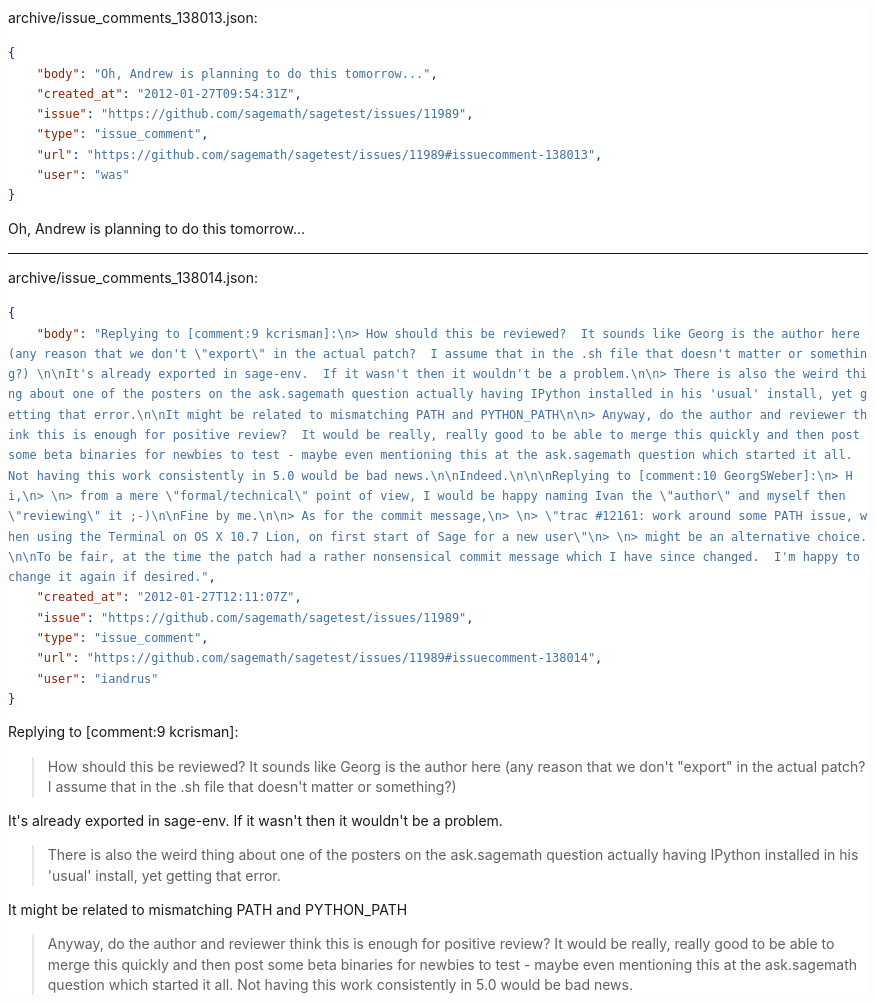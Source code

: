 
archive/issue_comments_138013.json:
```json
{
    "body": "Oh, Andrew is planning to do this tomorrow...",
    "created_at": "2012-01-27T09:54:31Z",
    "issue": "https://github.com/sagemath/sagetest/issues/11989",
    "type": "issue_comment",
    "url": "https://github.com/sagemath/sagetest/issues/11989#issuecomment-138013",
    "user": "was"
}
```

Oh, Andrew is planning to do this tomorrow...



---

archive/issue_comments_138014.json:
```json
{
    "body": "Replying to [comment:9 kcrisman]:\n> How should this be reviewed?  It sounds like Georg is the author here (any reason that we don't \"export\" in the actual patch?  I assume that in the .sh file that doesn't matter or something?) \n\nIt's already exported in sage-env.  If it wasn't then it wouldn't be a problem.\n\n> There is also the weird thing about one of the posters on the ask.sagemath question actually having IPython installed in his 'usual' install, yet getting that error.\n\nIt might be related to mismatching PATH and PYTHON_PATH\n\n> Anyway, do the author and reviewer think this is enough for positive review?  It would be really, really good to be able to merge this quickly and then post some beta binaries for newbies to test - maybe even mentioning this at the ask.sagemath question which started it all.  Not having this work consistently in 5.0 would be bad news.\n\nIndeed.\n\n\nReplying to [comment:10 GeorgSWeber]:\n> Hi,\n> \n> from a mere \"formal/technical\" point of view, I would be happy naming Ivan the \"author\" and myself then \"reviewing\" it ;-)\n\nFine by me.\n\n> As for the commit message,\n> \n> \"trac #12161: work around some PATH issue, when using the Terminal on OS X 10.7 Lion, on first start of Sage for a new user\"\n> \n> might be an alternative choice. \n\nTo be fair, at the time the patch had a rather nonsensical commit message which I have since changed.  I'm happy to change it again if desired.",
    "created_at": "2012-01-27T12:11:07Z",
    "issue": "https://github.com/sagemath/sagetest/issues/11989",
    "type": "issue_comment",
    "url": "https://github.com/sagemath/sagetest/issues/11989#issuecomment-138014",
    "user": "iandrus"
}
```

Replying to [comment:9 kcrisman]:
> How should this be reviewed?  It sounds like Georg is the author here (any reason that we don't "export" in the actual patch?  I assume that in the .sh file that doesn't matter or something?) 

It's already exported in sage-env.  If it wasn't then it wouldn't be a problem.

> There is also the weird thing about one of the posters on the ask.sagemath question actually having IPython installed in his 'usual' install, yet getting that error.

It might be related to mismatching PATH and PYTHON_PATH

> Anyway, do the author and reviewer think this is enough for positive review?  It would be really, really good to be able to merge this quickly and then post some beta binaries for newbies to test - maybe even mentioning this at the ask.sagemath question which started it all.  Not having this work consistently in 5.0 would be bad news.
